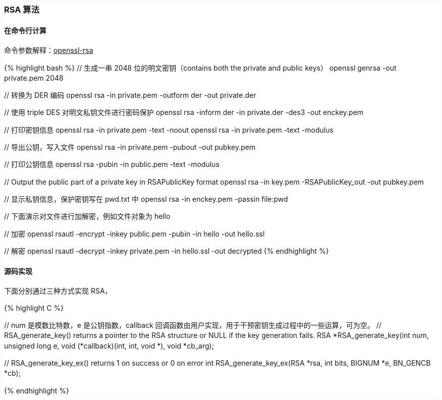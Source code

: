 
### RSA 算法

#### 在命令行计算

命令参数解释：[openssl-rsa](https://www.openssl.org/docs/manmaster/man1/openssl-rsa.html)

{% highlight bash %}
// 生成一串 2048 位的明文密钥（contains both the private and public keys）
openssl genrsa -out private.pem 2048

// 转换为 DER 编码
openssl rsa -in private.pem -outform der -out private.der

// 使用 triple DES 对明文私钥文件进行密码保护
openssl rsa -inform der -in private.der -des3 -out enckey.pem

// 打印密钥信息
openssl rsa -in private.pem -text -noout
openssl rsa -in private.pem -text -modulus

// 导出公钥，写入文件
openssl rsa -in private.pem -pubout -out pubkey.pem

// 打印公钥信息
openssl rsa -pubin -in public.pem -text -modulus

// Output the public part of a private key in RSAPublicKey format
openssl rsa -in key.pem -RSAPublicKey_out -out pubkey.pem

// 显示私钥信息，保护密钥写在 pwd.txt 中
openssl rsa -in enckey.pem  -passin file:pwd

// 下面演示对文件进行加解密，例如文件对象为 hello

// 加密
openssl rsautl -encrypt -inkey public.pem -pubin -in hello -out hello.ssl

// 解密
openssl rsautl -decrypt -inkey private.pem -in hello.ssl -out decrypted
{% endhighlight %}


#### 源码实现

下面分别通过三种方式实现 RSA，

{% highlight C %}

// num 是模数比特数，e 是公钥指数，callback 回调函数由用户实现，用于干预密钥生成过程中的一些运算，可为空。
// RSA_generate_key() returns a pointer to the RSA structure or NULL if the key generation fails.
RSA *RSA_generate_key(int num, unsigned long e, void (*callback)(int, int, void *), void *cb_arg);


// RSA_generate_key_ex() returns 1 on success or 0 on error
int RSA_generate_key_ex(RSA *rsa, int bits, BIGNUM *e, BN_GENCB *cb);


{% endhighlight %}
